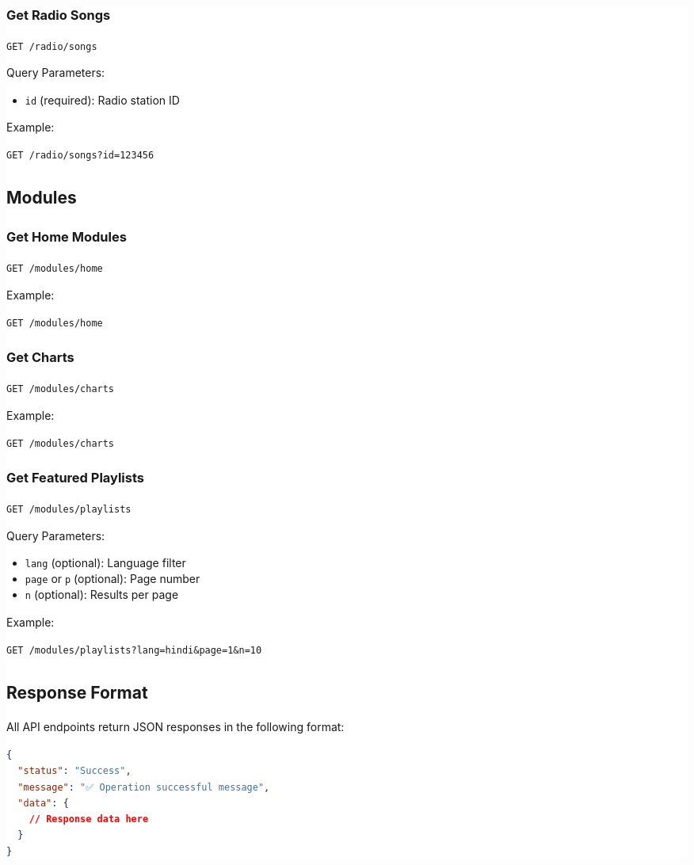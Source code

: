 ### Get Radio Songs
```http
GET /radio/songs
```

Query Parameters:
- `id` (required): Radio station ID

Example:
```http
GET /radio/songs?id=123456
```

## Modules

### Get Home Modules
```http
GET /modules/home
```

Example:
```http
GET /modules/home
```

### Get Charts
```http
GET /modules/charts
```

Example:
```http
GET /modules/charts
```

### Get Featured Playlists
```http
GET /modules/playlists
```

Query Parameters:
- `lang` (optional): Language filter
- `page` or `p` (optional): Page number
- `n` (optional): Results per page

Example:
```http
GET /modules/playlists?lang=hindi&page=1&n=10
```

## Response Format

All API endpoints return JSON responses in the following format:

```json
{
  "status": "Success",
  "message": "✅ Operation successful message",
  "data": {
    // Response data here
  }
}
```
